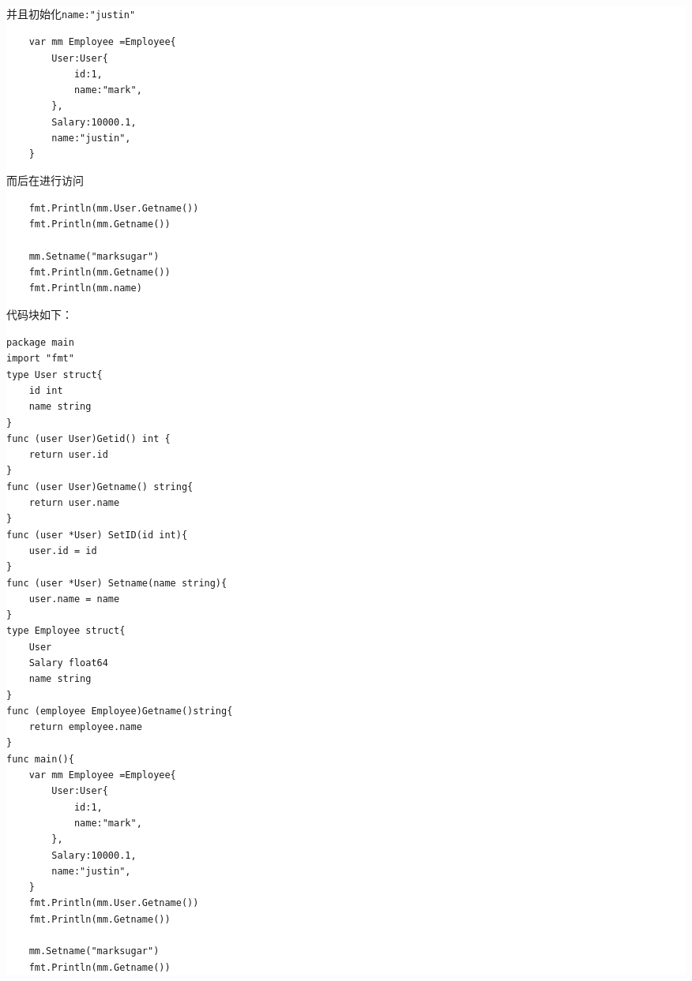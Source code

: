 并且初始化`name:"justin"`

```
	var mm Employee =Employee{
		User:User{
			id:1,
			name:"mark",
		},
		Salary:10000.1,
		name:"justin",
	}
```

而后在进行访问

```
	fmt.Println(mm.User.Getname())
	fmt.Println(mm.Getname())

	mm.Setname("marksugar")
	fmt.Println(mm.Getname())
	fmt.Println(mm.name)
```

代码块如下：

```
package main
import "fmt"
type User struct{
	id int
	name string
}
func (user User)Getid() int {
	return user.id
}
func (user User)Getname() string{
	return user.name
}
func (user *User) SetID(id int){
	user.id = id
}
func (user *User) Setname(name string){
	user.name = name
}
type Employee struct{
	User
	Salary float64
	name string
}
func (employee Employee)Getname()string{
	return employee.name
}
func main(){
	var mm Employee =Employee{
		User:User{
			id:1,
			name:"mark",
		},
		Salary:10000.1,
		name:"justin",
	}
	fmt.Println(mm.User.Getname())
	fmt.Println(mm.Getname())

	mm.Setname("marksugar")
	fmt.Println(mm.Getname())
```